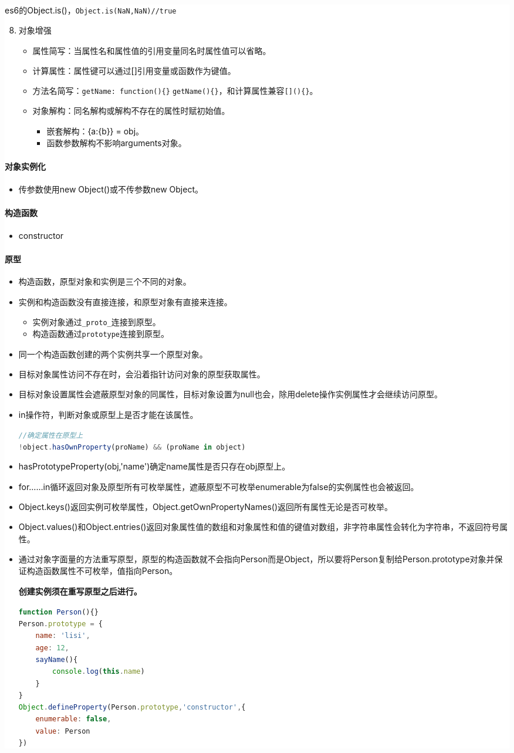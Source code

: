    es6的Object.is()，`Object.is(NaN,NaN)//true`

8. 对象增强

   * 属性简写：当属性名和属性值的引用变量同名时属性值可以省略。
   * 计算属性：属性键可以通过[]引用变量或函数作为键值。

   * 方法名简写：`getName: function(){}` `getName(){}`，和计算属性兼容`[](){}`。
   * 对象解构：同名解构或解构不存在的属性时赋初始值。
     * 嵌套解构：{a:{b}} = obj。
     * 函数参数解构不影响arguments对象。

#### 对象实例化

* 传参数使用new Object()或不传参数new Object。

#### 构造函数

* constructor

#### 原型

* 构造函数，原型对象和实例是三个不同的对象。
* 实例和构造函数没有直接连接，和原型对象有直接来连接。
  * 实例对象通过`_proto_`连接到原型。
  * 构造函数通过`prototype`连接到原型。

* 同一个构造函数创建的两个实例共享一个原型对象。

* 目标对象属性访问不存在时，会沿着指针访问对象的原型获取属性。

* 目标对象设置属性会遮蔽原型对象的同属性，目标对象设置为null也会，除用delete操作实例属性才会继续访问原型。

* in操作符，判断对象或原型上是否才能在该属性。

  ```javascript
  //确定属性在原型上
  !object.hasOwnProperty(proName) && (proName in object)
  ```

* hasPrototypeProperty(obj,'name')确定name属性是否只存在obj原型上。

* for……in循环返回对象及原型所有可枚举属性，遮蔽原型不可枚举enumerable为false的实例属性也会被返回。

* Object.keys()返回实例可枚举属性，Object.getOwnPropertyNames()返回所有属性无论是否可枚举。

* Object.values()和Object.entries()返回对象属性值的数组和对象属性和值的键值对数组，非字符串属性会转化为字符串，不返回符号属性。

* 通过对象字面量的方法重写原型，原型的构造函数就不会指向Person而是Object，所以要将Person复制给Person.prototype对象并保证构造函数属性不可枚举，值指向Person。

  **创建实例须在重写原型之后进行。**

  ```js
  function Person(){}
  Person.prototype = {
      name: 'lisi',
      age: 12,
      sayName(){
          console.log(this.name)
      }
  }
  Object.defineProperty(Person.prototype,'constructor',{
      enumerable: false,
      value: Person
  })
  ```
